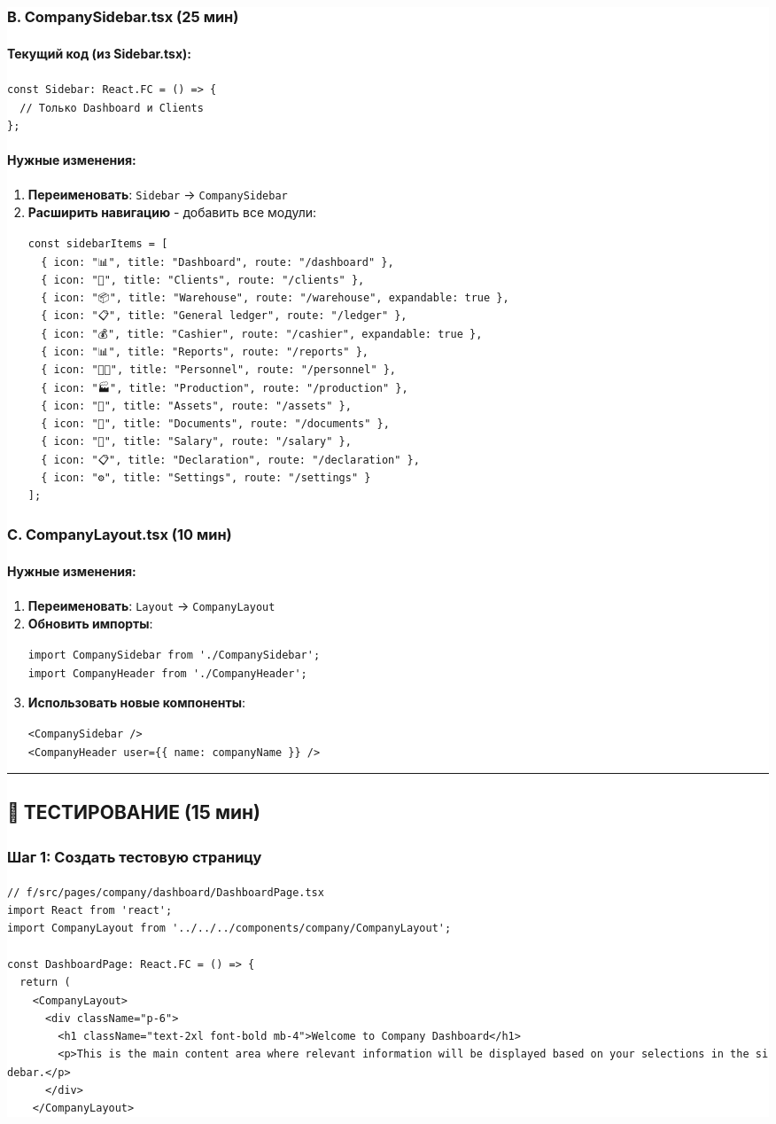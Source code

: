 ### **B. CompanySidebar.tsx** (25 мин)

#### **Текущий код (из Sidebar.tsx):**
```tsx
const Sidebar: React.FC = () => {
  // Только Dashboard и Clients
};
```

#### **Нужные изменения:**
1. **Переименовать**: `Sidebar` → `CompanySidebar`
2. **Расширить навигацию** - добавить все модули:
   ```tsx
   const sidebarItems = [
     { icon: "📊", title: "Dashboard", route: "/dashboard" },
     { icon: "👥", title: "Clients", route: "/clients" },
     { icon: "📦", title: "Warehouse", route: "/warehouse", expandable: true },
     { icon: "📋", title: "General ledger", route: "/ledger" },
     { icon: "💰", title: "Cashier", route: "/cashier", expandable: true },
     { icon: "📊", title: "Reports", route: "/reports" },
     { icon: "👨‍💼", title: "Personnel", route: "/personnel" },
     { icon: "🏭", title: "Production", route: "/production" },
     { icon: "💎", title: "Assets", route: "/assets" },
     { icon: "📄", title: "Documents", route: "/documents" },
     { icon: "💸", title: "Salary", route: "/salary" },
     { icon: "📋", title: "Declaration", route: "/declaration" },
     { icon: "⚙️", title: "Settings", route: "/settings" }
   ];
   ```

### **C. CompanyLayout.tsx** (10 мин)

#### **Нужные изменения:**
1. **Переименовать**: `Layout` → `CompanyLayout`
2. **Обновить импорты**:
   ```tsx
   import CompanySidebar from './CompanySidebar';
   import CompanyHeader from './CompanyHeader';
   ```
3. **Использовать новые компоненты**:
   ```tsx
   <CompanySidebar />
   <CompanyHeader user={{ name: companyName }} />
   ```

---

## 🧪 **ТЕСТИРОВАНИЕ** (15 мин)

### **Шаг 1: Создать тестовую страницу**
```tsx
// f/src/pages/company/dashboard/DashboardPage.tsx
import React from 'react';
import CompanyLayout from '../../../components/company/CompanyLayout';

const DashboardPage: React.FC = () => {
  return (
    <CompanyLayout>
      <div className="p-6">
        <h1 className="text-2xl font-bold mb-4">Welcome to Company Dashboard</h1>
        <p>This is the main content area where relevant information will be displayed based on your selections in the sidebar.</p>
      </div>
    </CompanyLayout>
```